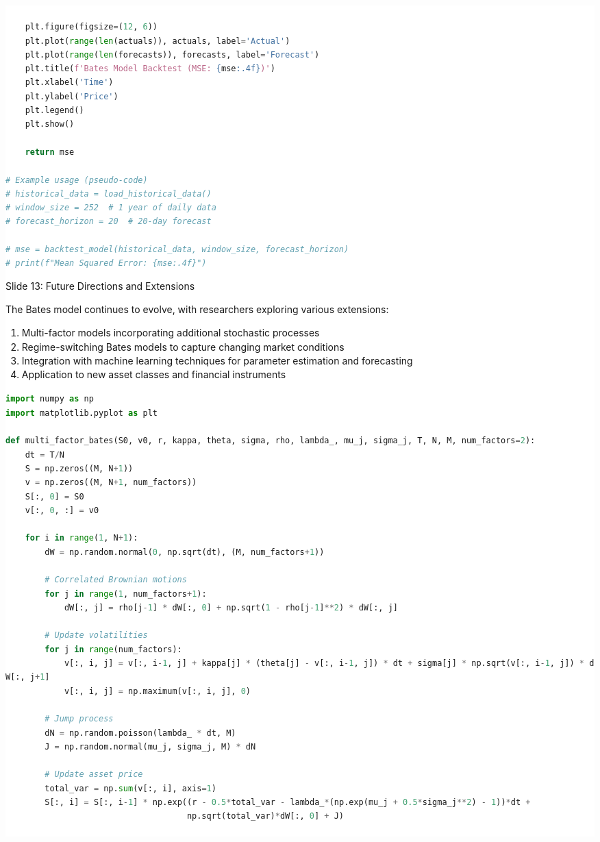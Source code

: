 ```python
    
    plt.figure(figsize=(12, 6))
    plt.plot(range(len(actuals)), actuals, label='Actual')
    plt.plot(range(len(forecasts)), forecasts, label='Forecast')
    plt.title(f'Bates Model Backtest (MSE: {mse:.4f})')
    plt.xlabel('Time')
    plt.ylabel('Price')
    plt.legend()
    plt.show()
    
    return mse

# Example usage (pseudo-code)
# historical_data = load_historical_data()
# window_size = 252  # 1 year of daily data
# forecast_horizon = 20  # 20-day forecast

# mse = backtest_model(historical_data, window_size, forecast_horizon)
# print(f"Mean Squared Error: {mse:.4f}")
```

Slide 13: Future Directions and Extensions

The Bates model continues to evolve, with researchers exploring various extensions:

1. Multi-factor models incorporating additional stochastic processes
2. Regime-switching Bates models to capture changing market conditions
3. Integration with machine learning techniques for parameter estimation and forecasting
4. Application to new asset classes and financial instruments

```python
import numpy as np
import matplotlib.pyplot as plt

def multi_factor_bates(S0, v0, r, kappa, theta, sigma, rho, lambda_, mu_j, sigma_j, T, N, M, num_factors=2):
    dt = T/N
    S = np.zeros((M, N+1))
    v = np.zeros((M, N+1, num_factors))
    S[:, 0] = S0
    v[:, 0, :] = v0
    
    for i in range(1, N+1):
        dW = np.random.normal(0, np.sqrt(dt), (M, num_factors+1))
        
        # Correlated Brownian motions
        for j in range(1, num_factors+1):
            dW[:, j] = rho[j-1] * dW[:, 0] + np.sqrt(1 - rho[j-1]**2) * dW[:, j]
        
        # Update volatilities
        for j in range(num_factors):
            v[:, i, j] = v[:, i-1, j] + kappa[j] * (theta[j] - v[:, i-1, j]) * dt + sigma[j] * np.sqrt(v[:, i-1, j]) * dW[:, j+1]
            v[:, i, j] = np.maximum(v[:, i, j], 0)
        
        # Jump process
        dN = np.random.poisson(lambda_ * dt, M)
        J = np.random.normal(mu_j, sigma_j, M) * dN
        
        # Update asset price
        total_var = np.sum(v[:, i], axis=1)
        S[:, i] = S[:, i-1] * np.exp((r - 0.5*total_var - lambda_*(np.exp(mu_j + 0.5*sigma_j**2) - 1))*dt + 
                                     np.sqrt(total_var)*dW[:, 0] + J)
    
```